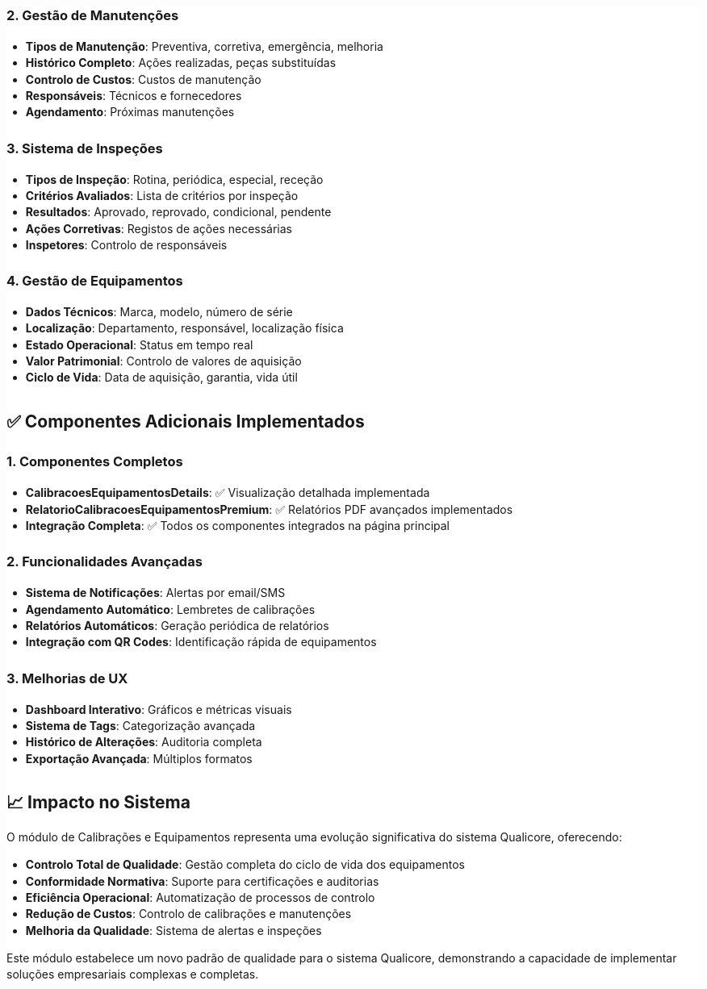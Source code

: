 ### 2. Gestão de Manutenções
- **Tipos de Manutenção**: Preventiva, corretiva, emergência, melhoria
- **Histórico Completo**: Ações realizadas, peças substituídas
- **Controlo de Custos**: Custos de manutenção
- **Responsáveis**: Técnicos e fornecedores
- **Agendamento**: Próximas manutenções

### 3. Sistema de Inspeções
- **Tipos de Inspeção**: Rotina, periódica, especial, receção
- **Critérios Avaliados**: Lista de critérios por inspeção
- **Resultados**: Aprovado, reprovado, condicional, pendente
- **Ações Corretivas**: Registos de ações necessárias
- **Inspetores**: Controlo de responsáveis

### 4. Gestão de Equipamentos
- **Dados Técnicos**: Marca, modelo, número de série
- **Localização**: Departamento, responsável, localização física
- **Estado Operacional**: Status em tempo real
- **Valor Patrimonial**: Controlo de valores de aquisição
- **Ciclo de Vida**: Data de aquisição, garantia, vida útil

## ✅ Componentes Adicionais Implementados

### 1. Componentes Completos
- **CalibracoesEquipamentosDetails**: ✅ Visualização detalhada implementada
- **RelatorioCalibracoesEquipamentosPremium**: ✅ Relatórios PDF avançados implementados
- **Integração Completa**: ✅ Todos os componentes integrados na página principal

### 2. Funcionalidades Avançadas
- **Sistema de Notificações**: Alertas por email/SMS
- **Agendamento Automático**: Lembretes de calibrações
- **Relatórios Automáticos**: Geração periódica de relatórios
- **Integração com QR Codes**: Identificação rápida de equipamentos

### 3. Melhorias de UX
- **Dashboard Interativo**: Gráficos e métricas visuais
- **Sistema de Tags**: Categorização avançada
- **Histórico de Alterações**: Auditoria completa
- **Exportação Avançada**: Múltiplos formatos

## 📈 Impacto no Sistema

O módulo de Calibrações e Equipamentos representa uma evolução significativa do sistema Qualicore, oferecendo:

- **Controlo Total de Qualidade**: Gestão completa do ciclo de vida dos equipamentos
- **Conformidade Normativa**: Suporte para certificações e auditorias
- **Eficiência Operacional**: Automatização de processos de controlo
- **Redução de Custos**: Controlo de calibrações e manutenções
- **Melhoria da Qualidade**: Sistema de alertas e inspeções

Este módulo estabelece um novo padrão de qualidade para o sistema Qualicore, demonstrando a capacidade de implementar soluções empresariais complexas e completas.
